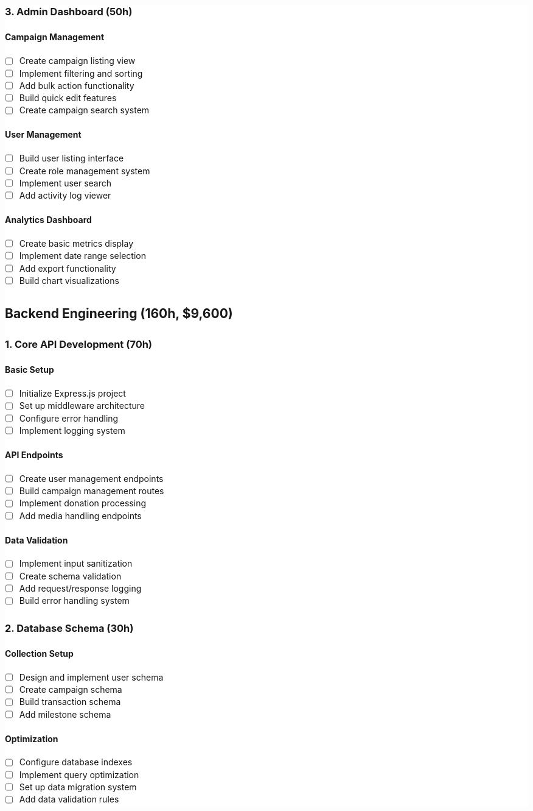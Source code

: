 ### 3. Admin Dashboard (50h)
#### Campaign Management
- [ ] Create campaign listing view
- [ ] Implement filtering and sorting
- [ ] Add bulk action functionality
- [ ] Build quick edit features
- [ ] Create campaign search system

#### User Management
- [ ] Build user listing interface
- [ ] Create role management system
- [ ] Implement user search
- [ ] Add activity log viewer

#### Analytics Dashboard
- [ ] Create basic metrics display
- [ ] Implement date range selection
- [ ] Add export functionality
- [ ] Build chart visualizations

## Backend Engineering (160h, $9,600)

### 1. Core API Development (70h)
#### Basic Setup
- [ ] Initialize Express.js project
- [ ] Set up middleware architecture
- [ ] Configure error handling
- [ ] Implement logging system

#### API Endpoints
- [ ] Create user management endpoints
- [ ] Build campaign management routes
- [ ] Implement donation processing
- [ ] Add media handling endpoints

#### Data Validation
- [ ] Implement input sanitization
- [ ] Create schema validation
- [ ] Add request/response logging
- [ ] Build error handling system

### 2. Database Schema (30h)
#### Collection Setup
- [ ] Design and implement user schema
- [ ] Create campaign schema
- [ ] Build transaction schema
- [ ] Add milestone schema

#### Optimization
- [ ] Configure database indexes
- [ ] Implement query optimization
- [ ] Set up data migration system
- [ ] Add data validation rules

